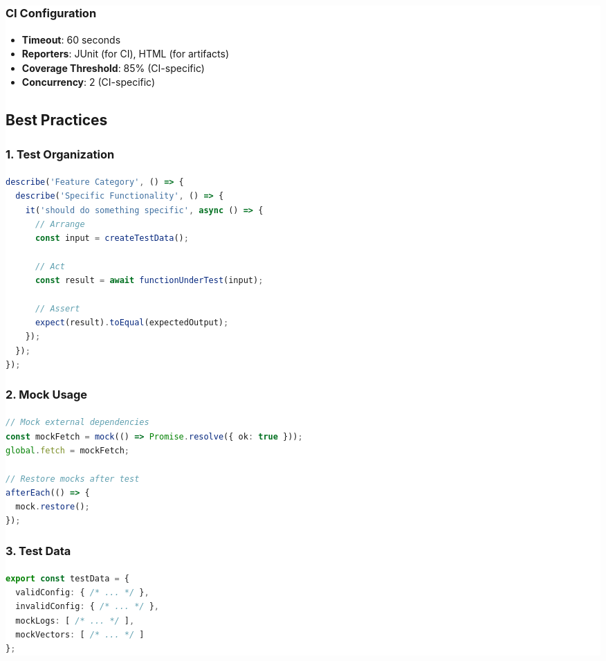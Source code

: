 ### CI Configuration

- **Timeout**: 60 seconds
- **Reporters**: JUnit (for CI), HTML (for artifacts)
- **Coverage Threshold**: 85% (CI-specific)
- **Concurrency**: 2 (CI-specific)

## Best Practices

### 1. Test Organization

```typescript
describe('Feature Category', () => {
  describe('Specific Functionality', () => {
    it('should do something specific', async () => {
      // Arrange
      const input = createTestData();
      
      // Act
      const result = await functionUnderTest(input);
      
      // Assert
      expect(result).toEqual(expectedOutput);
    });
  });
});
```

### 2. Mock Usage

```typescript
// Mock external dependencies
const mockFetch = mock(() => Promise.resolve({ ok: true }));
global.fetch = mockFetch;

// Restore mocks after test
afterEach(() => {
  mock.restore();
});
```

### 3. Test Data

```typescript
export const testData = {
  validConfig: { /* ... */ },
  invalidConfig: { /* ... */ },
  mockLogs: [ /* ... */ ],
  mockVectors: [ /* ... */ ]
};
```
